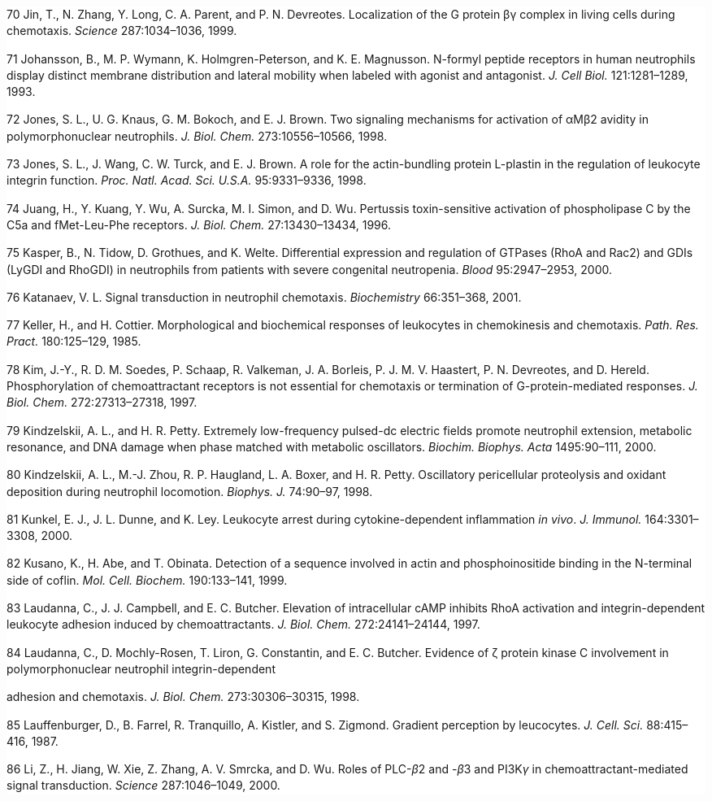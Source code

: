 70 Jin, T., N. Zhang, Y. Long, C. A. Parent, and P. N. Devreotes. Localization of the G protein βγ complex in living cells during chemotaxis. *Science* 287:1034–1036, 1999.

71 Johansson, B., M. P. Wymann, K. Holmgren-Peterson, and K. E. Magnusson. N-formyl peptide receptors in human neutrophils display distinct membrane distribution and lateral mobility when labeled with agonist and antagonist. *J. Cell Biol.* 121:1281–1289, 1993.

72 Jones, S. L., U. G. Knaus, G. M. Bokoch, and E. J. Brown. Two signaling mechanisms for activation of αMβ2 avidity in polymorphonuclear neutrophils. *J. Biol. Chem.* 273:10556–10566, 1998.

73 Jones, S. L., J. Wang, C. W. Turck, and E. J. Brown. A role for the actin-bundling protein L-plastin in the regulation of leukocyte integrin function. *Proc. Natl. Acad. Sci. U.S.A.* 95:9331–9336, 1998.

74 Juang, H., Y. Kuang, Y. Wu, A. Surcka, M. I. Simon, and D. Wu. Pertussis toxin-sensitive activation of phospholipase C by the C5a and fMet-Leu-Phe receptors. *J. Biol. Chem.* 27:13430–13434, 1996.

75 Kasper, B., N. Tidow, D. Grothues, and K. Welte. Differential expression and regulation of GTPases (RhoA and Rac2) and GDIs (LyGDI and RhoGDI) in neutrophils from patients with severe congenital neutropenia. *Blood* 95:2947–2953, 2000.

76 Katanaev, V. L. Signal transduction in neutrophil chemotaxis. *Biochemistry* 66:351–368, 2001.

77 Keller, H., and H. Cottier. Morphological and biochemical responses of leukocytes in chemokinesis and chemotaxis. *Path. Res. Pract.* 180:125–129, 1985.

78 Kim, J.-Y., R. D. M. Soedes, P. Schaap, R. Valkeman, J. A. Borleis, P. J. M. V. Haastert, P. N. Devreotes, and D. Hereld. Phosphorylation of chemoattractant receptors is not essential for chemotaxis or termination of G-protein-mediated responses. *J. Biol. Chem.* 272:27313–27318, 1997.

79 Kindzelskii, A. L., and H. R. Petty. Extremely low-frequency pulsed-dc electric fields promote neutrophil extension, metabolic resonance, and DNA damage when phase matched with metabolic oscillators. *Biochim. Biophys. Acta* 1495:90–111, 2000.

80 Kindzelskii, A. L., M.-J. Zhou, R. P. Haugland, L. A. Boxer, and H. R. Petty. Oscillatory pericellular proteolysis and oxidant deposition during neutrophil locomotion. *Biophys. J.* 74:90–97, 1998.

81 Kunkel, E. J., J. L. Dunne, and K. Ley. Leukocyte arrest during cytokine-dependent inflammation *in vivo*. *J. Immunol.* 164:3301–3308, 2000.

82 Kusano, K., H. Abe, and T. Obinata. Detection of a sequence involved in actin and phosphoinositide binding in the N-terminal side of coflin. *Mol. Cell. Biochem.* 190:133–141, 1999.

83 Laudanna, C., J. J. Campbell, and E. C. Butcher. Elevation of intracellular cAMP inhibits RhoA activation and integrin-dependent leukocyte adhesion induced by chemoattractants. *J. Biol. Chem.* 272:24141–24144, 1997.

84 Laudanna, C., D. Mochly-Rosen, T. Liron, G. Constantin, and E. C. Butcher. Evidence of ζ protein kinase C involvement in polymorphonuclear neutrophil integrin-dependent

adhesion and chemotaxis. *J. Biol. Chem.* 273:30306–30315, 1998.

85 Lauffenburger, D., B. Farrel, R. Tranquillo, A. Kistler, and S. Zigmond. Gradient perception by leucocytes. *J. Cell. Sci.* 88:415–416, 1987.

86 Li, Z., H. Jiang, W. Xie, Z. Zhang, A. V. Smrcka, and D. Wu. Roles of PLC-$\beta 2$ and -$\beta 3$ and PI3K$\gamma$ in chemoattractant-mediated signal transduction. *Science* 287:1046–1049, 2000.
